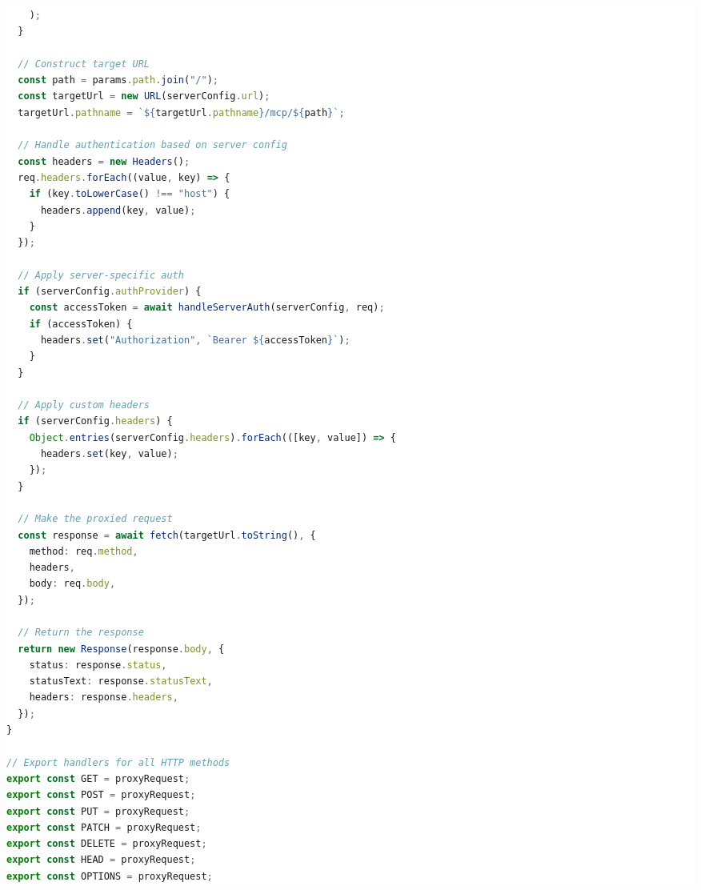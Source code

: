 ```typescript
    );
  }
  
  // Construct target URL
  const path = params.path.join("/");
  const targetUrl = new URL(serverConfig.url);
  targetUrl.pathname = `${targetUrl.pathname}/mcp/${path}`;
  
  // Handle authentication based on server config
  const headers = new Headers();
  req.headers.forEach((value, key) => {
    if (key.toLowerCase() !== "host") {
      headers.append(key, value);
    }
  });
  
  // Apply server-specific auth
  if (serverConfig.authProvider) {
    const accessToken = await handleServerAuth(serverConfig, req);
    if (accessToken) {
      headers.set("Authorization", `Bearer ${accessToken}`);
    }
  }
  
  // Apply custom headers
  if (serverConfig.headers) {
    Object.entries(serverConfig.headers).forEach(([key, value]) => {
      headers.set(key, value);
    });
  }
  
  // Make the proxied request
  const response = await fetch(targetUrl.toString(), {
    method: req.method,
    headers,
    body: req.body,
  });
  
  // Return the response
  return new Response(response.body, {
    status: response.status,
    statusText: response.statusText,
    headers: response.headers,
  });
}

// Export handlers for all HTTP methods
export const GET = proxyRequest;
export const POST = proxyRequest;
export const PUT = proxyRequest;
export const PATCH = proxyRequest;
export const DELETE = proxyRequest;
export const HEAD = proxyRequest;
export const OPTIONS = proxyRequest;
```


  [serverName: string]: MCPServerConfiguration;
